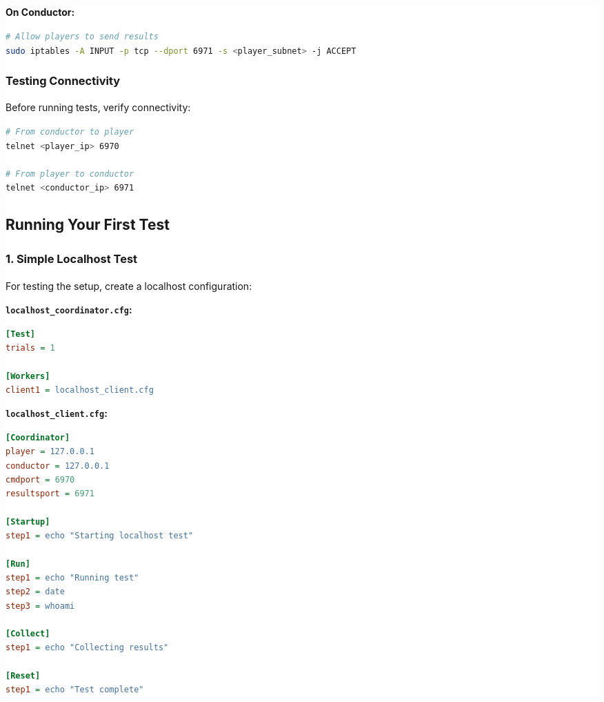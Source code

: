 **On Conductor:**
```bash
# Allow players to send results
sudo iptables -A INPUT -p tcp --dport 6971 -s <player_subnet> -j ACCEPT
```

### Testing Connectivity

Before running tests, verify connectivity:

```bash
# From conductor to player
telnet <player_ip> 6970

# From player to conductor
telnet <conductor_ip> 6971
```

## Running Your First Test

### 1. Simple Localhost Test

For testing the setup, create a localhost configuration:

**`localhost_coordinator.cfg`:**
```ini
[Test]
trials = 1

[Workers]
client1 = localhost_client.cfg
```

**`localhost_client.cfg`:**
```ini
[Coordinator]
player = 127.0.0.1
conductor = 127.0.0.1
cmdport = 6970
resultsport = 6971

[Startup]
step1 = echo "Starting localhost test"

[Run]
step1 = echo "Running test"
step2 = date
step3 = whoami

[Collect]
step1 = echo "Collecting results"

[Reset]
step1 = echo "Test complete"
```
